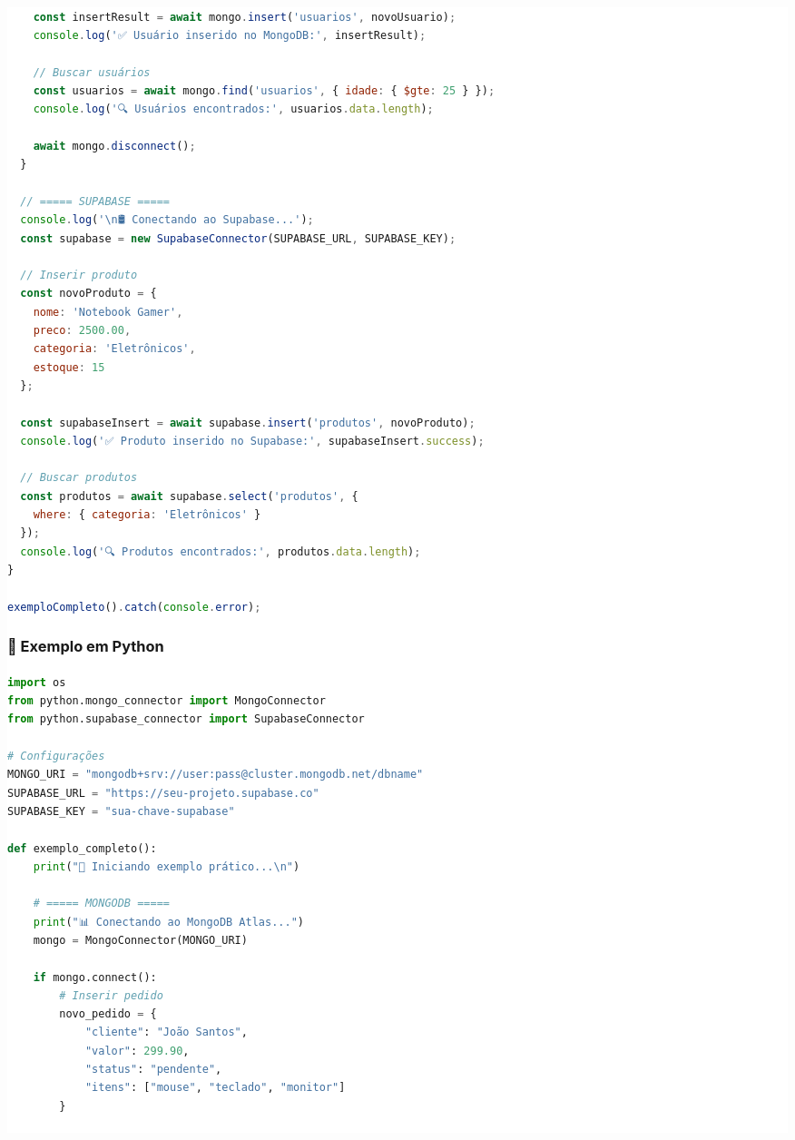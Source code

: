 ```javascript
    const insertResult = await mongo.insert('usuarios', novoUsuario);
    console.log('✅ Usuário inserido no MongoDB:', insertResult);
    
    // Buscar usuários
    const usuarios = await mongo.find('usuarios', { idade: { $gte: 25 } });
    console.log('🔍 Usuários encontrados:', usuarios.data.length);
    
    await mongo.disconnect();
  }
  
  // ===== SUPABASE =====
  console.log('\n🛢️ Conectando ao Supabase...');
  const supabase = new SupabaseConnector(SUPABASE_URL, SUPABASE_KEY);
  
  // Inserir produto
  const novoProduto = {
    nome: 'Notebook Gamer',
    preco: 2500.00,
    categoria: 'Eletrônicos',
    estoque: 15
  };
  
  const supabaseInsert = await supabase.insert('produtos', novoProduto);
  console.log('✅ Produto inserido no Supabase:', supabaseInsert.success);
  
  // Buscar produtos
  const produtos = await supabase.select('produtos', {
    where: { categoria: 'Eletrônicos' }
  });
  console.log('🔍 Produtos encontrados:', produtos.data.length);
}

exemploCompleto().catch(console.error);
```

### 🐍 Exemplo em Python

```python
import os
from python.mongo_connector import MongoConnector
from python.supabase_connector import SupabaseConnector

# Configurações
MONGO_URI = "mongodb+srv://user:pass@cluster.mongodb.net/dbname"
SUPABASE_URL = "https://seu-projeto.supabase.co"
SUPABASE_KEY = "sua-chave-supabase"

def exemplo_completo():
    print("🚀 Iniciando exemplo prático...\n")
    
    # ===== MONGODB =====
    print("📊 Conectando ao MongoDB Atlas...")
    mongo = MongoConnector(MONGO_URI)
    
    if mongo.connect():
        # Inserir pedido
        novo_pedido = {
            "cliente": "João Santos",
            "valor": 299.90,
            "status": "pendente",
            "itens": ["mouse", "teclado", "monitor"]
        }
        
```